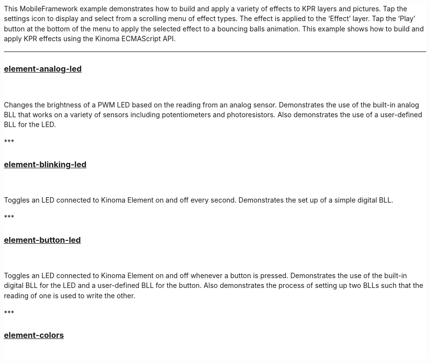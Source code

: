 <x-app-info id="effects.example.kinoma.marvell.com"><span class="uiSample"></span></x-app-info>

This MobileFramework example demonstrates how to build and apply a variety of effects to KPR layers and pictures. Tap the settings icon to display and select from a scrolling menu of effect types. The effect is applied to the ‘Effect’ layer. Tap the ‘Play’ button at the bottom of the menu to apply the selected effect to a bouncing balls animation. This example shows how to build and apply KPR effects using the Kinoma ECMAScript API.

<div style="clear:both; margin-bottom: 16px;"></div>

***

### <a href="https://github.com/Kinoma/KPR-examples/tree/master/element-analog-led">element-analog-led</a>
<a href="https://github.com/Kinoma/KPR-examples/tree/master/element-analog-led"><img src="https://raw.githubusercontent.com/Kinoma/KPR-examples/master/screenshots/element-analog-led-example.jpg" height="100" alt=""/></a>

<x-app-info id="element.analog.led.project.kinoma.marvell.com"><span class="elementSample pinsSample"></span></x-app-info>

Changes the brightness of a PWM LED based on the reading from an analog sensor. Demonstrates the use of the built-in analog BLL that works on a variety of sensors including potentiometers and photoresistors. Also demonstrates the use of a user-defined BLL for the LED.

<div style="clear:both; margin-bottom: 16px;"></div>			
***

### <a href="https://github.com/Kinoma/KPR-examples/tree/master/element-blinking-led">element-blinking-led</a>
<a href="https://github.com/Kinoma/KPR-examples/tree/master/element-blinking-led"><img src="https://raw.githubusercontent.com/Kinoma/KPR-examples/master/screenshots/element-blinking-led-example.jpg" height="100" alt=""/></a>

<x-app-info id="elementblinkingled"><span class="elementSample pinsSample"></span></x-app-info>

Toggles an LED connected to Kinoma Element on and off every second. Demonstrates the set up of a simple digital BLL.

<div style="clear:both; margin-bottom: 16px;"></div>			
***

### <a href="https://github.com/Kinoma/KPR-examples/tree/master/element-button-led">element-button-led</a>
<a href="https://github.com/Kinoma/KPR-examples/tree/master/element-button-led"><img src="https://raw.githubusercontent.com/Kinoma/KPR-examples/master/screenshots/element-button-led-example.jpg" height="100" alt=""/></a>

<x-app-info id="elementbuttonled"><span class="elementSample pinsSample"></span></x-app-info>

Toggles an LED connected to Kinoma Element on and off whenever a button  is pressed. Demonstrates the use of the built-in digital BLL for the LED and a user-defined BLL for the button. Also demonstrates the process of setting up two BLLs such that the reading of one is used to write the other.

<div style="clear:both; margin-bottom: 16px;"></div>			
***

### <a href="https://github.com/Kinoma/KPR-examples/tree/master/element-colors">element-colors</a>
<a href="https://github.com/Kinoma/KPR-examples/tree/master/element-colors"><img src="https://raw.githubusercontent.com/Kinoma/KPR-examples/master/screenshots/element-colors-example.jpg" height="100" alt=""/></a>
